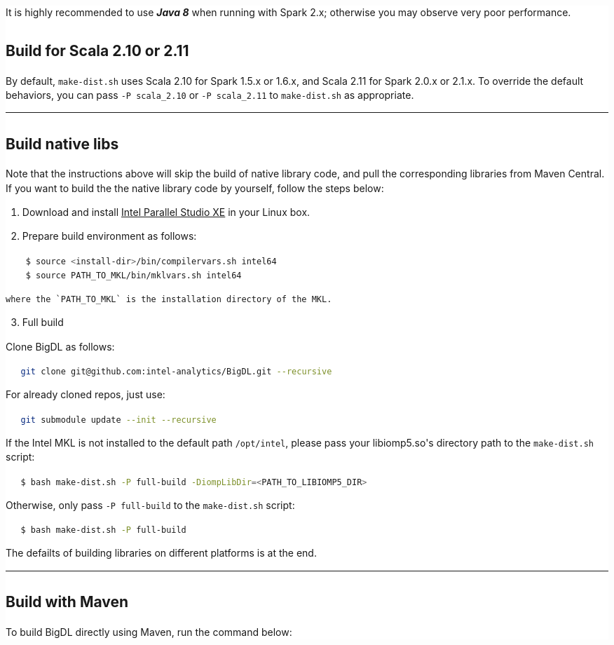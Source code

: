 It is highly recommended to use _**Java 8**_ when running with Spark 2.x; otherwise you may observe very poor performance.


## **Build for Scala 2.10 or 2.11**

By default, `make-dist.sh` uses Scala 2.10 for Spark 1.5.x or 1.6.x, and Scala 2.11 for Spark 2.0.x or 2.1.x. To override the default behaviors, you can pass `-P scala_2.10` or `-P scala_2.11` to `make-dist.sh` as appropriate.

---

## **Build native libs**

Note that the instructions above will skip the build of native library code, and pull the corresponding libraries from Maven Central. If you want to build the the native library code by yourself, follow the steps below:

 1.  Download and install [Intel Parallel Studio XE](https://software.intel.com//qualify-for-free-software/opensourcecontributor) in your Linux box.

 2.  Prepare build environment as follows:
 
```bash
    $ source <install-dir>/bin/compilervars.sh intel64
    $ source PATH_TO_MKL/bin/mklvars.sh intel64
```
    where the `PATH_TO_MKL` is the installation directory of the MKL.
    
 3. Full build
   
Clone BigDL as follows:
```bash
   git clone git@github.com:intel-analytics/BigDL.git --recursive 
```
For already cloned repos, just use:
```bash
   git submodule update --init --recursive 
```
If the Intel MKL is not installed to the default path `/opt/intel`, please pass your libiomp5.so's directory path to the `make-dist.sh` script:
```bash
   $ bash make-dist.sh -P full-build -DiompLibDir=<PATH_TO_LIBIOMP5_DIR> 
```
Otherwise, only pass `-P full-build` to the `make-dist.sh` script:
```bash
   $ bash make-dist.sh -P full-build
```

The defailts of building libraries on different platforms is at the end.
    
---
## **Build with Maven**

To build BigDL directly using Maven, run the command below:
